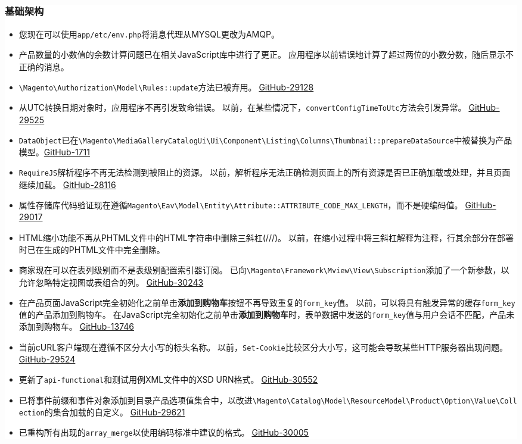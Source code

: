 ### 基础架构



* 您现在可以使用`app/etc/env.php`将消息代理从MYSQL更改为AMQP。



* 产品数量的小数值的余数计算问题已在相关JavaScript库中进行了更正。 应用程序以前错误地计算了超过两位的小数分数，随后显示不正确的消息。



* `\Magento\Authorization\Model\Rules::update`方法已被弃用。 [GitHub-29128](https://github.com/magento/magento2/issues/29128)



* 从UTC转换日期对象时，应用程序不再引发致命错误。 以前，在某些情况下，`convertConfigTimeToUtc`方法会引发异常。 [GitHub-29525](https://github.com/magento/magento2/issues/29525)



* `DataObject`已在`\Magento\MediaGalleryCatalogUi\Ui\Component\Listing\Columns\Thumbnail::prepareDataSource`中被替换为产品模型。[GitHub-1711](https://github.com/magento/adobe-stock-integration/issues/1711)



* `RequireJS`解析程序不再无法检测到被阻止的资源。 以前，解析程序无法正确检测页面上的所有资源是否已正确加载或处理，并且页面继续加载。 [GitHub-28116](https://github.com/magento/magento2/issues/28116)



* 属性存储库代码验证现在遵循`Magento\Eav\Model\Entity\Attribute::ATTRIBUTE_CODE_MAX_LENGTH`，而不是硬编码值。 [GitHub-29017](https://github.com/magento/magento2/issues/29017)



* HTML缩小功能不再从PHTML文件中的HTML字符串中删除三斜杠(///)。 以前，在缩小过程中将三斜杠解释为注释，行其余部分在部署时已在生成的PHTML文件中完全删除。



* 商家现在可以在表列级别而不是表级别配置索引器订阅。 已向`\Magento\Framework\Mview\View\Subscription`添加了一个新参数，以允许忽略特定视图或表组合的列。 [GitHub-30243](https://github.com/magento/magento2/issues/30243)



* 在产品页面JavaScript完全初始化之前单击&#x200B;**添加到购物车**&#x200B;按钮不再导致重复的`form_key`值。 以前，可以将具有触发异常的缓存`form_key`值的产品添加到购物车。 在JavaScript完全初始化之前单击&#x200B;**添加到购物车**&#x200B;时，表单数据中发送的`form_key`值与用户会话不匹配，产品未添加到购物车。 [GitHub-13746](https://github.com/magento/magento2/issues/13746)



* 当前cURL客户端现在遵循不区分大小写的标头名称。 以前，`Set-Cookie`比较区分大小写，这可能会导致某些HTTP服务器出现问题。 [GitHub-29524](https://github.com/magento/magento2/issues/29524)



* 更新了`api-functional`和测试用例XML文件中的XSD URN格式。 [GitHub-30552](https://github.com/magento/magento2/issues/30552)



* 已将事件前缀和事件对象添加到目录产品选项值集合中，以改进`\Magento\Catalog\Model\ResourceModel\Product\Option\Value\Collection`的集合加载的自定义。 [GitHub-29621](https://github.com/magento/magento2/issues/29621)



* 已重构所有出现的`array_merge`以使用编码标准中建议的格式。 [GitHub-30005](https://github.com/magento/magento2/issues/30005)
